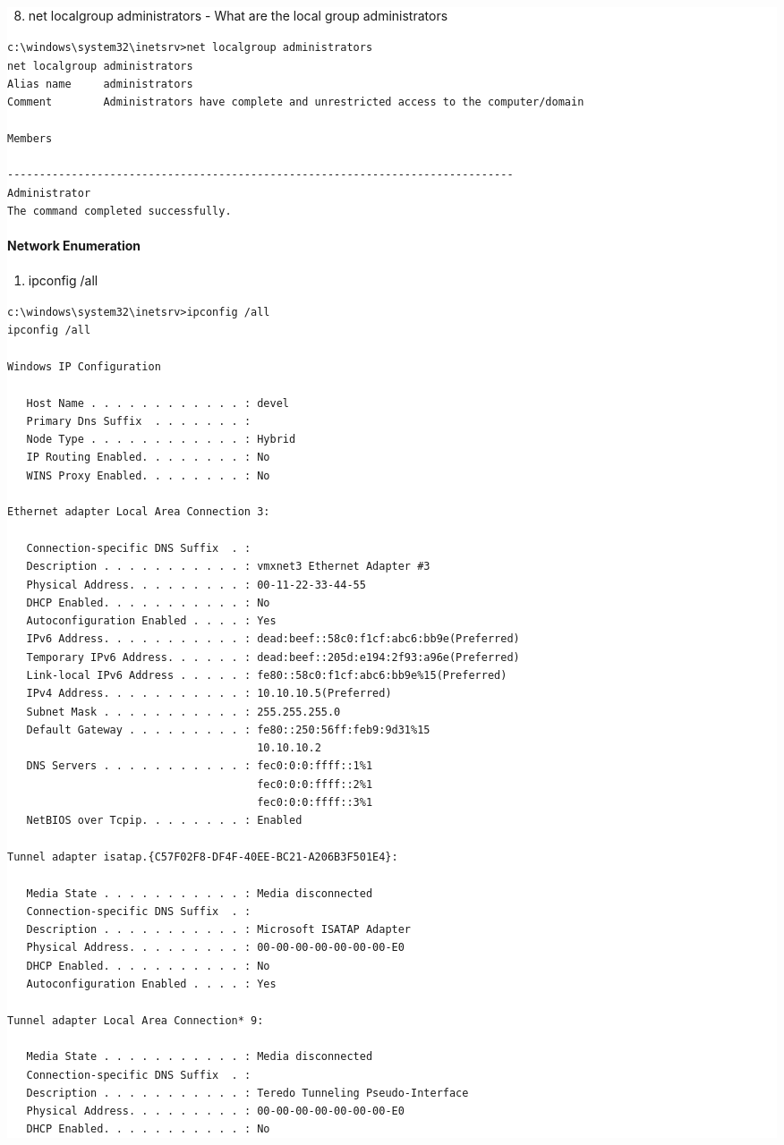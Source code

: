 8. net localgroup administrators - What are the local group administrators
```
c:\windows\system32\inetsrv>net localgroup administrators
net localgroup administrators
Alias name     administrators
Comment        Administrators have complete and unrestricted access to the computer/domain

Members

-------------------------------------------------------------------------------
Administrator
The command completed successfully.
```


#### Network Enumeration 

1. ipconfig /all
```
c:\windows\system32\inetsrv>ipconfig /all
ipconfig /all

Windows IP Configuration

   Host Name . . . . . . . . . . . . : devel
   Primary Dns Suffix  . . . . . . . : 
   Node Type . . . . . . . . . . . . : Hybrid
   IP Routing Enabled. . . . . . . . : No
   WINS Proxy Enabled. . . . . . . . : No

Ethernet adapter Local Area Connection 3:

   Connection-specific DNS Suffix  . : 
   Description . . . . . . . . . . . : vmxnet3 Ethernet Adapter #3
   Physical Address. . . . . . . . . : 00-11-22-33-44-55
   DHCP Enabled. . . . . . . . . . . : No
   Autoconfiguration Enabled . . . . : Yes
   IPv6 Address. . . . . . . . . . . : dead:beef::58c0:f1cf:abc6:bb9e(Preferred) 
   Temporary IPv6 Address. . . . . . : dead:beef::205d:e194:2f93:a96e(Preferred) 
   Link-local IPv6 Address . . . . . : fe80::58c0:f1cf:abc6:bb9e%15(Preferred) 
   IPv4 Address. . . . . . . . . . . : 10.10.10.5(Preferred) 
   Subnet Mask . . . . . . . . . . . : 255.255.255.0
   Default Gateway . . . . . . . . . : fe80::250:56ff:feb9:9d31%15
                                       10.10.10.2
   DNS Servers . . . . . . . . . . . : fec0:0:0:ffff::1%1
                                       fec0:0:0:ffff::2%1
                                       fec0:0:0:ffff::3%1
   NetBIOS over Tcpip. . . . . . . . : Enabled

Tunnel adapter isatap.{C57F02F8-DF4F-40EE-BC21-A206B3F501E4}:

   Media State . . . . . . . . . . . : Media disconnected
   Connection-specific DNS Suffix  . : 
   Description . . . . . . . . . . . : Microsoft ISATAP Adapter
   Physical Address. . . . . . . . . : 00-00-00-00-00-00-00-E0
   DHCP Enabled. . . . . . . . . . . : No
   Autoconfiguration Enabled . . . . : Yes

Tunnel adapter Local Area Connection* 9:

   Media State . . . . . . . . . . . : Media disconnected
   Connection-specific DNS Suffix  . : 
   Description . . . . . . . . . . . : Teredo Tunneling Pseudo-Interface
   Physical Address. . . . . . . . . : 00-00-00-00-00-00-00-E0
   DHCP Enabled. . . . . . . . . . . : No
```